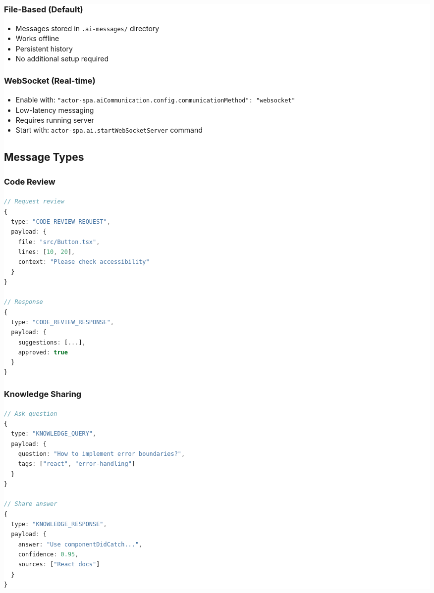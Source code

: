 ### File-Based (Default)
- Messages stored in `.ai-messages/` directory
- Works offline
- Persistent history
- No additional setup required

### WebSocket (Real-time)
- Enable with: `"actor-spa.aiCommunication.config.communicationMethod": "websocket"`
- Low-latency messaging
- Requires running server
- Start with: `actor-spa.ai.startWebSocketServer` command

## Message Types

### Code Review
```typescript
// Request review
{
  type: "CODE_REVIEW_REQUEST",
  payload: {
    file: "src/Button.tsx",
    lines: [10, 20],
    context: "Please check accessibility"
  }
}

// Response
{
  type: "CODE_REVIEW_RESPONSE",
  payload: {
    suggestions: [...],
    approved: true
  }
}
```

### Knowledge Sharing
```typescript
// Ask question
{
  type: "KNOWLEDGE_QUERY",
  payload: {
    question: "How to implement error boundaries?",
    tags: ["react", "error-handling"]
  }
}

// Share answer
{
  type: "KNOWLEDGE_RESPONSE",
  payload: {
    answer: "Use componentDidCatch...",
    confidence: 0.95,
    sources: ["React docs"]
  }
}
```
